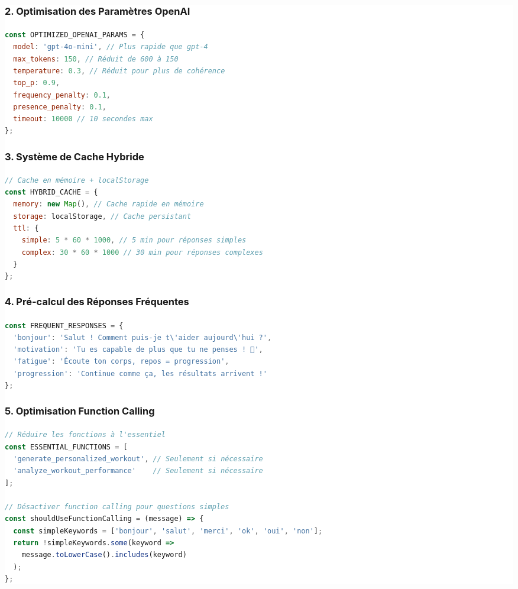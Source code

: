 ### 2. **Optimisation des Paramètres OpenAI**
```javascript
const OPTIMIZED_OPENAI_PARAMS = {
  model: 'gpt-4o-mini', // Plus rapide que gpt-4
  max_tokens: 150, // Réduit de 600 à 150
  temperature: 0.3, // Réduit pour plus de cohérence
  top_p: 0.9,
  frequency_penalty: 0.1,
  presence_penalty: 0.1,
  timeout: 10000 // 10 secondes max
};
```

### 3. **Système de Cache Hybride**
```javascript
// Cache en mémoire + localStorage
const HYBRID_CACHE = {
  memory: new Map(), // Cache rapide en mémoire
  storage: localStorage, // Cache persistant
  ttl: {
    simple: 5 * 60 * 1000, // 5 min pour réponses simples
    complex: 30 * 60 * 1000 // 30 min pour réponses complexes
  }
};
```

### 4. **Pré-calcul des Réponses Fréquentes**
```javascript
const FREQUENT_RESPONSES = {
  'bonjour': 'Salut ! Comment puis-je t\'aider aujourd\'hui ?',
  'motivation': 'Tu es capable de plus que tu ne penses ! 💪',
  'fatigue': 'Écoute ton corps, repos = progression',
  'progression': 'Continue comme ça, les résultats arrivent !'
};
```

### 5. **Optimisation Function Calling**
```javascript
// Réduire les fonctions à l'essentiel
const ESSENTIAL_FUNCTIONS = [
  'generate_personalized_workout', // Seulement si nécessaire
  'analyze_workout_performance'    // Seulement si nécessaire
];

// Désactiver function calling pour questions simples
const shouldUseFunctionCalling = (message) => {
  const simpleKeywords = ['bonjour', 'salut', 'merci', 'ok', 'oui', 'non'];
  return !simpleKeywords.some(keyword => 
    message.toLowerCase().includes(keyword)
  );
};
```
